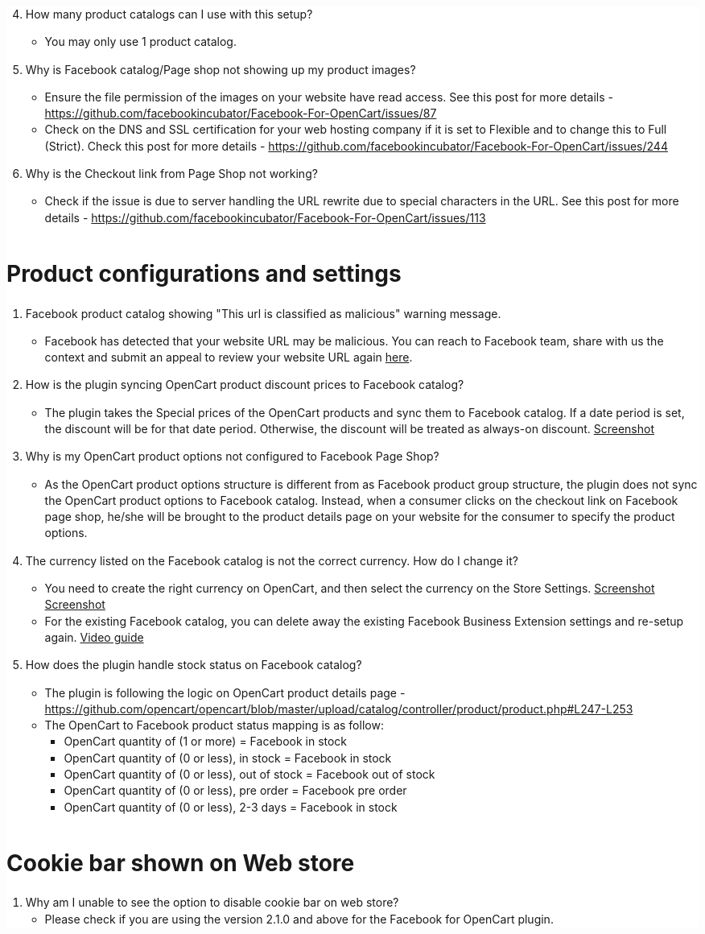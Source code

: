 4. How many product catalogs can I use with this setup?
    - You may only use 1 product catalog.

5. Why is Facebook catalog/Page shop not showing up my product images?
    - Ensure the file permission of the images on your website have read access. See this post for more details - https://github.com/facebookincubator/Facebook-For-OpenCart/issues/87
    - Check on the DNS and SSL certification for your web hosting company if it is set to Flexible and to change this to Full (Strict). Check this post for more details - https://github.com/facebookincubator/Facebook-For-OpenCart/issues/244

6. Why is the Checkout link from Page Shop not working?
    - Check if the issue is due to server handling the URL rewrite due to special characters in the URL. See this post for more details - https://github.com/facebookincubator/Facebook-For-OpenCart/issues/113

# Product configurations and settings
1. Facebook product catalog showing "This url is classified as malicious" warning message.
    - Facebook has detected that your website URL may be malicious. You can reach to Facebook team, share with us the context and submit an appeal to review your website URL again [here](https://www.facebook.com/help/contact/571927962827151).

2. How is the plugin syncing OpenCart product discount prices to Facebook catalog?
    - The plugin takes the Special prices of the OpenCart products and sync them to Facebook catalog. If a date period is set, the discount will be for that date period. Otherwise, the discount will be treated as always-on discount. [Screenshot](https://drive.google.com/open?id=1j23IFfCvVz87mPUARDhoXZvmkKZjVGcH)

3. Why is my OpenCart product options not configured to Facebook Page Shop?
    - As the OpenCart product options structure is different from as Facebook product group structure, the plugin does not sync the OpenCart product options to Facebook catalog. Instead, when a consumer clicks on the checkout link on Facebook page shop, he/she will be brought to the product details page on your website for the consumer to specify the product options.

4. The currency listed on the Facebook catalog is not the correct currency. How do I change it?
    - You need to create the right currency on OpenCart, and then select the currency on the Store Settings. [Screenshot](https://drive.google.com/open?id=11Sh6AiyPpQrv2ki7-oBAQvZnnlyxcyRV) [Screenshot](https://drive.google.com/open?id=1yL-RFUhWI-qX-Mo2u4dpNNW0B6nOHAvl)
    - For the existing Facebook catalog, you can delete away the existing Facebook Business Extension settings and re-setup again. [Video guide](https://drive.google.com/open?id=1PenBy_xizQGszdiS5BrmVFPypn5HKnkL)

5. How does the plugin handle stock status on Facebook catalog?
    - The plugin is following the logic on OpenCart product details page - https://github.com/opencart/opencart/blob/master/upload/catalog/controller/product/product.php#L247-L253
    - The OpenCart to Facebook product status mapping is as follow:
      - OpenCart quantity of (1 or more) = Facebook in stock
      - OpenCart quantity of (0 or less), in stock = Facebook in stock
      - OpenCart quantity of (0 or less), out of stock = Facebook out of stock
      - OpenCart quantity of (0 or less), pre order = Facebook pre order
      - OpenCart quantity of (0 or less), 2-3 days = Facebook in stock

# Cookie bar shown on Web store
1. Why am I unable to see the option to disable cookie bar on web store?
    - Please check if you are using the version 2.1.0 and above for the Facebook for OpenCart plugin.
